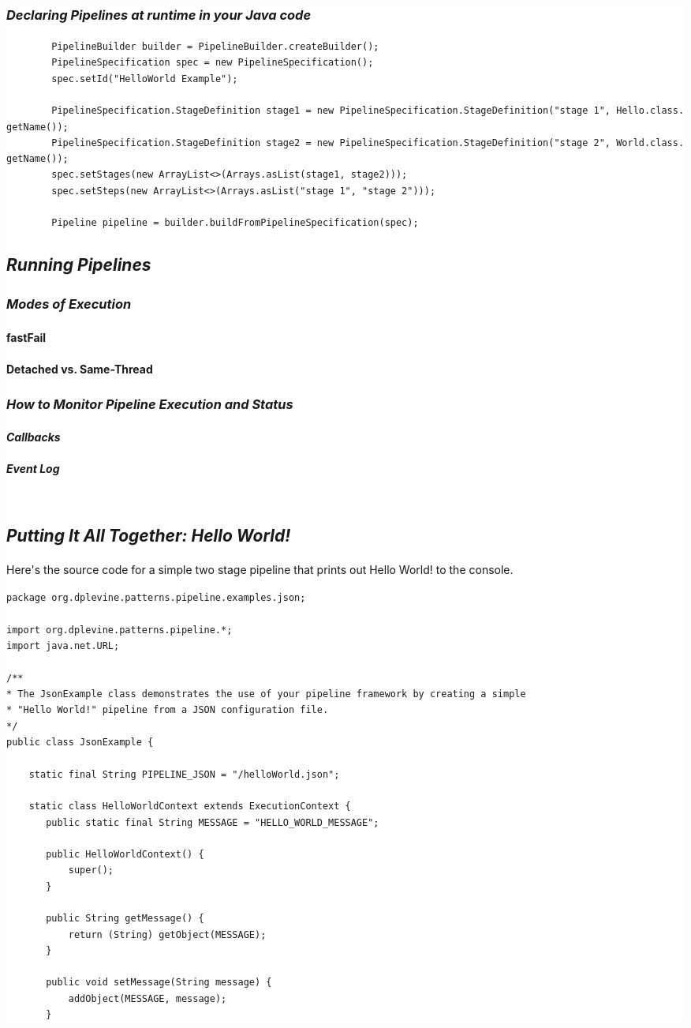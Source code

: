 ###  _**Declaring Pipelines at runtime in your Java code**_
```
        PipelineBuilder builder = PipelineBuilder.createBuilder();
        PipelineSpecification spec = new PipelineSpecification();
        spec.setId("HelloWorld Example");

        PipelineSpecification.StageDefinition stage1 = new PipelineSpecification.StageDefinition("stage 1", Hello.class.getName());
        PipelineSpecification.StageDefinition stage2 = new PipelineSpecification.StageDefinition("stage 2", World.class.getName());
        spec.setStages(new ArrayList<>(Arrays.asList(stage1, stage2)));
        spec.setSteps(new ArrayList<>(Arrays.asList("stage 1", "stage 2")));

        Pipeline pipeline = builder.buildFromPipelineSpecification(spec);
```

##  _**Running Pipelines**_
 
###  _**Modes of Execution**_
####  fastFail
 
####  Detached vs. Same-Thread 
>
###  _**How to Monitor Pipeline Execution and Status**_
####  _**Callbacks**_
 
####  _**Event Log**_




##  <br>**_Putting It All Together: Hello World!_**

Here's the source code for a simple two stage pipeline that prints out Hello World! to the console. 
```
package org.dplevine.patterns.pipeline.examples.json;

import org.dplevine.patterns.pipeline.*;
import java.net.URL;

/**
* The JsonExample class demonstrates the use of your pipeline framework by creating a simple
* "Hello World!" pipeline from a JSON configuration file.
*/
public class JsonExample {

    static final String PIPELINE_JSON = "/helloWorld.json";

    static class HelloWorldContext extends ExecutionContext {
       public static final String MESSAGE = "HELLO_WORLD_MESSAGE";

       public HelloWorldContext() {
           super();
       }

       public String getMessage() {
           return (String) getObject(MESSAGE);
       }

       public void setMessage(String message) {
           addObject(MESSAGE, message);
       }
```